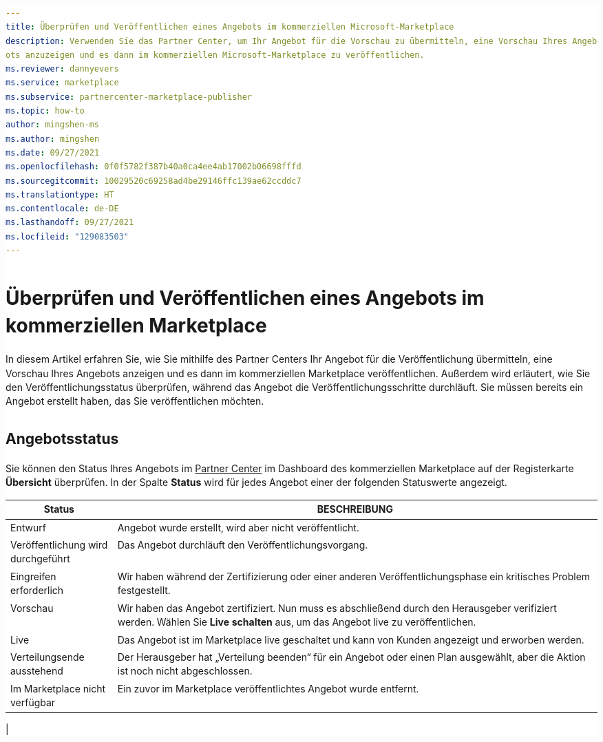```yaml
---
title: Überprüfen und Veröffentlichen eines Angebots im kommerziellen Microsoft-Marketplace
description: Verwenden Sie das Partner Center, um Ihr Angebot für die Vorschau zu übermitteln, eine Vorschau Ihres Angebots anzuzeigen und es dann im kommerziellen Microsoft-Marketplace zu veröffentlichen.
ms.reviewer: dannyevers
ms.service: marketplace
ms.subservice: partnercenter-marketplace-publisher
ms.topic: how-to
author: mingshen-ms
ms.author: mingshen
ms.date: 09/27/2021
ms.openlocfilehash: 0f0f5782f387b40a0ca4ee4ab17002b06698fffd
ms.sourcegitcommit: 10029520c69258ad4be29146ffc139ae62ccddc7
ms.translationtype: HT
ms.contentlocale: de-DE
ms.lasthandoff: 09/27/2021
ms.locfileid: "129083503"
---
```

# <a name="review-and-publish-an-offer-to-the-commercial-marketplace"></a>Überprüfen und Veröffentlichen eines Angebots im kommerziellen Marketplace

In diesem Artikel erfahren Sie, wie Sie mithilfe des Partner Centers Ihr Angebot für die Veröffentlichung übermitteln, eine Vorschau Ihres Angebots anzeigen und es dann im kommerziellen Marketplace veröffentlichen. Außerdem wird erläutert, wie Sie den Veröffentlichungsstatus überprüfen, während das Angebot die Veröffentlichungsschritte durchläuft. Sie müssen bereits ein Angebot erstellt haben, das Sie veröffentlichen möchten.

## <a name="offer-status"></a>Angebotsstatus

Sie können den Status Ihres Angebots im [Partner Center](https://partner.microsoft.com/dashboard/commercial-marketplace/overview) im Dashboard des kommerziellen Marketplace auf der Registerkarte **Übersicht** überprüfen. In der Spalte **Status** wird für jedes Angebot einer der folgenden Statuswerte angezeigt.

| Status | BESCHREIBUNG |
| ------------ | ------------- |
| Entwurf | Angebot wurde erstellt, wird aber nicht veröffentlicht. |
| Veröffentlichung wird durchgeführt | Das Angebot durchläuft den Veröffentlichungsvorgang. |
| Eingreifen erforderlich | Wir haben während der Zertifizierung oder einer anderen Veröffentlichungsphase ein kritisches Problem festgestellt. |
| Vorschau | Wir haben das Angebot zertifiziert. Nun muss es abschließend durch den Herausgeber verifiziert werden. Wählen Sie **Live schalten** aus, um das Angebot live zu veröffentlichen. |
| Live | Das Angebot ist im Marketplace live geschaltet und kann von Kunden angezeigt und erworben werden. |
| Verteilungsende ausstehend | Der Herausgeber hat „Verteilung beenden“ für ein Angebot oder einen Plan ausgewählt, aber die Aktion ist noch nicht abgeschlossen. |
| Im Marketplace nicht verfügbar | Ein zuvor im Marketplace veröffentlichtes Angebot wurde entfernt. |
|
